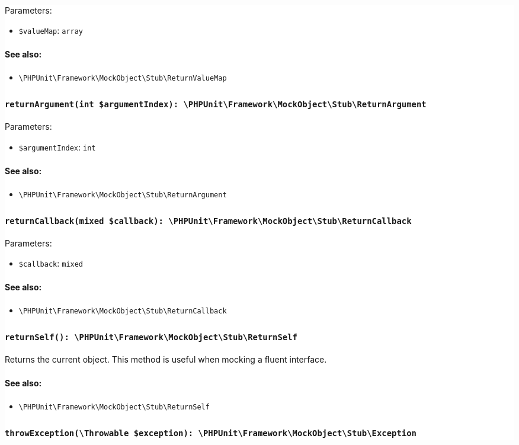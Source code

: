 


Parameters:

* `$valueMap`: `array`   


#### See also: 
* `\PHPUnit\Framework\MockObject\Stub\ReturnValueMap`




### `returnArgument(int $argumentIndex): \PHPUnit\Framework\MockObject\Stub\ReturnArgument`




Parameters:

* `$argumentIndex`: `int`   


#### See also: 
* `\PHPUnit\Framework\MockObject\Stub\ReturnArgument`




### `returnCallback(mixed $callback): \PHPUnit\Framework\MockObject\Stub\ReturnCallback`




Parameters:

* `$callback`: `mixed`   


#### See also: 
* `\PHPUnit\Framework\MockObject\Stub\ReturnCallback`




### `returnSelf(): \PHPUnit\Framework\MockObject\Stub\ReturnSelf`

Returns the current object.
This method is useful when mocking a fluent interface.

#### See also: 
* `\PHPUnit\Framework\MockObject\Stub\ReturnSelf`




### `throwException(\Throwable $exception): \PHPUnit\Framework\MockObject\Stub\Exception`


